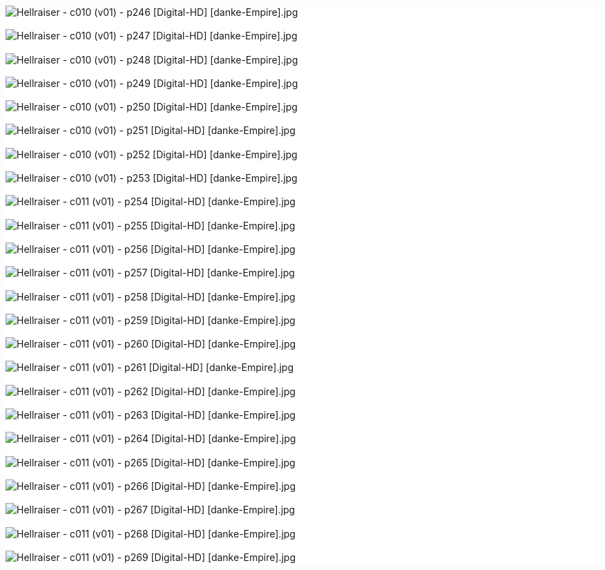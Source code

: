 ![Hellraiser - c010 (v01) - p246 [Digital-HD] [danke-Empire].jpg](https://wx1.sinaimg.cn/large/6a9fdecagy1fo9v1neoacj21j82cwnpf.jpg)

![Hellraiser - c010 (v01) - p247 [Digital-HD] [danke-Empire].jpg](https://wx1.sinaimg.cn/large/6a9fdecagy1fo9v1vb474j21j82cwqv6.jpg)

![Hellraiser - c010 (v01) - p248 [Digital-HD] [danke-Empire].jpg](https://wx1.sinaimg.cn/large/6a9fdecagy1fo9v2318wkj21j82cw1kz.jpg)

![Hellraiser - c010 (v01) - p249 [Digital-HD] [danke-Empire].jpg](https://wx1.sinaimg.cn/large/6a9fdecagy1fo9v2c2ldij21j82cwqv6.jpg)

![Hellraiser - c010 (v01) - p250 [Digital-HD] [danke-Empire].jpg](https://wx1.sinaimg.cn/large/6a9fdecagy1fo9v2kfqulj21j82cwu0y.jpg)

![Hellraiser - c010 (v01) - p251 [Digital-HD] [danke-Empire].jpg](https://wx1.sinaimg.cn/large/6a9fdecagy1fo9v2wwtj1j21j82cwe84.jpg)

![Hellraiser - c010 (v01) - p252 [Digital-HD] [danke-Empire].jpg](https://wx1.sinaimg.cn/large/6a9fdecagy1fo9v3595uhj21j82cw7wj.jpg)

![Hellraiser - c010 (v01) - p253 [Digital-HD] [danke-Empire].jpg](https://wx1.sinaimg.cn/large/6a9fdecagy1fo9v3cy95oj21j82cw4qr.jpg)

![Hellraiser - c011 (v01) - p254 [Digital-HD] [danke-Empire].jpg](https://wx1.sinaimg.cn/large/6a9fdecagy1fo9v3jxvn2j21j82cw1ky.jpg)

![Hellraiser - c011 (v01) - p255 [Digital-HD] [danke-Empire].jpg](https://wx1.sinaimg.cn/large/6a9fdecagy1fo9v3tr0b7j21j82cwe83.jpg)

![Hellraiser - c011 (v01) - p256 [Digital-HD] [danke-Empire].jpg](https://wx1.sinaimg.cn/large/6a9fdecagy1fo9v45mzzfj21j82cwnpf.jpg)

![Hellraiser - c011 (v01) - p257 [Digital-HD] [danke-Empire].jpg](https://wx1.sinaimg.cn/large/6a9fdecagy1fo9v4ejwcsj21j82cwb2a.jpg)

![Hellraiser - c011 (v01) - p258 [Digital-HD] [danke-Empire].jpg](https://wx1.sinaimg.cn/large/6a9fdecagy1fo9v4tbcjtj21j82cwb2b.jpg)

![Hellraiser - c011 (v01) - p259 [Digital-HD] [danke-Empire].jpg](https://wx1.sinaimg.cn/large/6a9fdecagy1fo9v516ca0j21j82cw1l0.jpg)

![Hellraiser - c011 (v01) - p260 [Digital-HD] [danke-Empire].jpg](https://wx1.sinaimg.cn/large/6a9fdecagy1fo9v59ywdlj21j82cwx6q.jpg)

![Hellraiser - c011 (v01) - p261 [Digital-HD] [danke-Empire].jpg](https://wx1.sinaimg.cn/large/6a9fdecagy1fo9v5l5dnxj21j82cw7wj.jpg)

![Hellraiser - c011 (v01) - p262 [Digital-HD] [danke-Empire].jpg](https://wx1.sinaimg.cn/large/6a9fdecagy1fo9v5wcctaj21j82cwqv7.jpg)

![Hellraiser - c011 (v01) - p263 [Digital-HD] [danke-Empire].jpg](https://wx1.sinaimg.cn/large/6a9fdecagy1fo9v66dfhhj21j82cwb2b.jpg)

![Hellraiser - c011 (v01) - p264 [Digital-HD] [danke-Empire].jpg](https://wx1.sinaimg.cn/large/6a9fdecagy1fo9v6ivf69j21j82cwb2b.jpg)

![Hellraiser - c011 (v01) - p265 [Digital-HD] [danke-Empire].jpg](https://wx1.sinaimg.cn/large/6a9fdecagy1fo9v6s7cbtj21j82cw1kz.jpg)

![Hellraiser - c011 (v01) - p266 [Digital-HD] [danke-Empire].jpg](https://wx1.sinaimg.cn/large/6a9fdecagy1fo9v72hhm0j21j82cwe83.jpg)

![Hellraiser - c011 (v01) - p267 [Digital-HD] [danke-Empire].jpg](https://wx1.sinaimg.cn/large/6a9fdecagy1fo9v79jsp5j21j82cw7wj.jpg)

![Hellraiser - c011 (v01) - p268 [Digital-HD] [danke-Empire].jpg](https://wx1.sinaimg.cn/large/6a9fdecagy1fo9v7mix5hj21j82cw1l0.jpg)

![Hellraiser - c011 (v01) - p269 [Digital-HD] [danke-Empire].jpg](https://wx1.sinaimg.cn/large/6a9fdecagy1fo9v7xi9uej21j82cw7wj.jpg)
